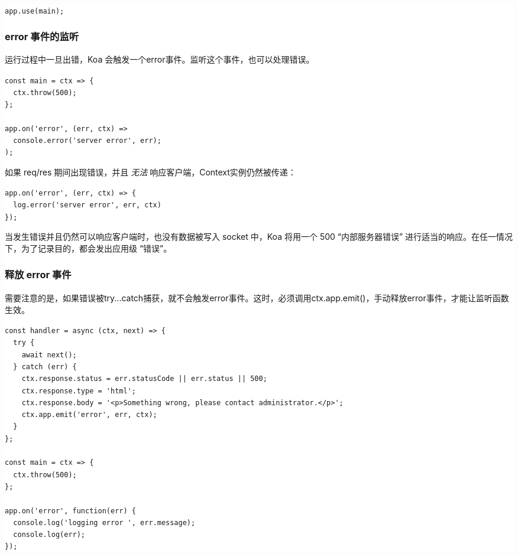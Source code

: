 ```
app.use(main);
```



### error 事件的监听

运行过程中一旦出错，Koa 会触发一个error事件。监听这个事件，也可以处理错误。

```
const main = ctx => {
  ctx.throw(500);
};

app.on('error', (err, ctx) =>
  console.error('server error', err);
);
```

如果 req/res 期间出现错误，并且 *无法* 响应客户端，Context实例仍然被传递：

```
app.on('error', (err, ctx) => {
  log.error('server error', err, ctx)
});
```

当发生错误并且仍然可以响应客户端时，也没有数据被写入 socket 中，Koa 将用一个 500 “内部服务器错误” 进行适当的响应。在任一情况下，为了记录目的，都会发出应用级 “错误”。





### 释放 error 事件

需要注意的是，如果错误被try...catch捕获，就不会触发error事件。这时，必须调用ctx.app.emit()，手动释放error事件，才能让监听函数生效。

```
const handler = async (ctx, next) => {
  try {
    await next();
  } catch (err) {
    ctx.response.status = err.statusCode || err.status || 500;
    ctx.response.type = 'html';
    ctx.response.body = '<p>Something wrong, please contact administrator.</p>';
    ctx.app.emit('error', err, ctx);
  }
};

const main = ctx => {
  ctx.throw(500);
};

app.on('error', function(err) {
  console.log('logging error ', err.message);
  console.log(err);
});
```
